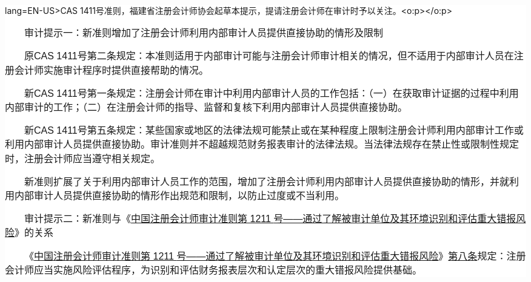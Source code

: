 lang=EN-US>CAS 1411</SPAN>号准则，福建省注册会计师协会起草本提示，提请注册会计师在审计时予以关注。<SPAN 
lang=EN-US><o:p></o:p></SPAN></SPAN></P>
<P class=MsoNormal 
style="BACKGROUND: white; TEXT-ALIGN: left; MARGIN: 11.25pt 0cm 0pt; TEXT-INDENT: 24pt; mso-pagination: widow-orphan" 
align=left><A name=No6></A><SPAN 
style='FONT-SIZE: 12pt; FONT-FAMILY: "微软雅黑",sans-serif; mso-bidi-font-family: 宋体; mso-font-kerning: 0pt'>审计提示一：新准则增加了注册会计师利用内部审计人员提供直接协助的情形及限制<SPAN 
lang=EN-US><o:p></o:p></SPAN></SPAN></P>
<P class=MsoNormal 
style="BACKGROUND: white; TEXT-ALIGN: left; MARGIN: 11.25pt 0cm 0pt; TEXT-INDENT: 24pt; mso-pagination: widow-orphan" 
align=left><A name=No7></A><SPAN 
style='FONT-SIZE: 12pt; FONT-FAMILY: "微软雅黑",sans-serif; mso-bidi-font-family: 宋体; mso-font-kerning: 0pt'>原<SPAN 
lang=EN-US>CAS 
1411</SPAN>号第二条规定：本准则适用于内部审计可能与注册会计师审计相关的情况，但不适用于内部审计人员在注册会计师实施审计程序时提供直接帮助的情况。<SPAN 
lang=EN-US><o:p></o:p></SPAN></SPAN></P>
<P class=MsoNormal 
style="BACKGROUND: white; TEXT-ALIGN: left; MARGIN: 11.25pt 0cm 0pt; TEXT-INDENT: 24pt; mso-pagination: widow-orphan" 
align=left><A name=No8></A><SPAN 
style='FONT-SIZE: 12pt; FONT-FAMILY: "微软雅黑",sans-serif; mso-bidi-font-family: 宋体; mso-font-kerning: 0pt'>新<SPAN 
lang=EN-US>CAS 
1411</SPAN>号第一条规定：注册会计师在审计中利用内部审计人员的工作包括：（一）在获取审计证据的过程中利用内部审计的工作；（二）在注册会计师的指导、监督和复核下利用内部审计人员提供直接协助。<SPAN 
lang=EN-US><o:p></o:p></SPAN></SPAN></P>
<P class=MsoNormal 
style="BACKGROUND: white; TEXT-ALIGN: left; MARGIN: 11.25pt 0cm 0pt; TEXT-INDENT: 24pt; mso-pagination: widow-orphan" 
align=left><A name=No9></A><SPAN 
style='FONT-SIZE: 12pt; FONT-FAMILY: "微软雅黑",sans-serif; mso-bidi-font-family: 宋体; mso-font-kerning: 0pt'>新<SPAN 
lang=EN-US>CAS 
1411</SPAN>号第五条规定：某些国家或地区的法律法规可能禁止或在某种程度上限制注册会计师利用内部审计工作或利用内部审计人员提供直接协助。审计准则并不超越规范财务报表审计的法律法规。当法律法规存在禁止性或限制性规定时，注册会计师应当遵守相关规定。<SPAN 
lang=EN-US><o:p></o:p></SPAN></SPAN></P>
<P class=MsoNormal 
style="BACKGROUND: white; TEXT-ALIGN: left; MARGIN: 11.25pt 0cm 0pt; TEXT-INDENT: 24pt; mso-pagination: widow-orphan" 
align=left><A name=No10></A><SPAN 
style='FONT-SIZE: 12pt; FONT-FAMILY: "微软雅黑",sans-serif; mso-bidi-font-family: 宋体; mso-font-kerning: 0pt'>新准则扩展了关于利用内部审计人员工作的范围，增加了注册会计师利用内部审计人员提供直接协助的情形，并就利用内部审计人员提供直接协助的情形作出规范和限制，以防止过度或不当利用。<SPAN 
lang=EN-US><o:p></o:p></SPAN></SPAN></P>
<P class=MsoNormal 
style="BACKGROUND: white; TEXT-ALIGN: left; MARGIN: 11.25pt 0cm 0pt; TEXT-INDENT: 24pt; mso-pagination: widow-orphan" 
align=left><A name=No11></A><SPAN 
style='FONT-SIZE: 12pt; FONT-FAMILY: "微软雅黑",sans-serif; mso-bidi-font-family: 宋体; mso-font-kerning: 0pt'>审计提示二：新准则与《<U>中国注册会计师审计准则第<SPAN 
lang=EN-US> 1211 </SPAN>号——通过了解被审计单位及其环境识别和评估重大错报风险</U>》的关系<SPAN 
lang=EN-US><o:p></o:p></SPAN></SPAN></P>
<P class=MsoNormal 
style="BACKGROUND: white; TEXT-ALIGN: left; MARGIN: 11.25pt 0cm 0pt; TEXT-INDENT: 24pt; mso-pagination: widow-orphan" 
align=left><A name=No12></A><SPAN 
style='FONT-SIZE: 12pt; FONT-FAMILY: "微软雅黑",sans-serif; mso-bidi-font-family: 宋体; mso-font-kerning: 0pt'>《<U>中国注册会计师审计准则第<SPAN 
lang=EN-US> 1211 
</SPAN>号——通过了解被审计单位及其环境识别和评估重大错报风险</U>》<U>第八条</U>规定：注册会计师应当实施风险评估程序，为识别和评估财务报表层次和认定层次的重大错报风险提供基础。<SPAN 
lang=EN-US><o:p></o:p></SPAN></SPAN></P>
<P class=MsoNormal 